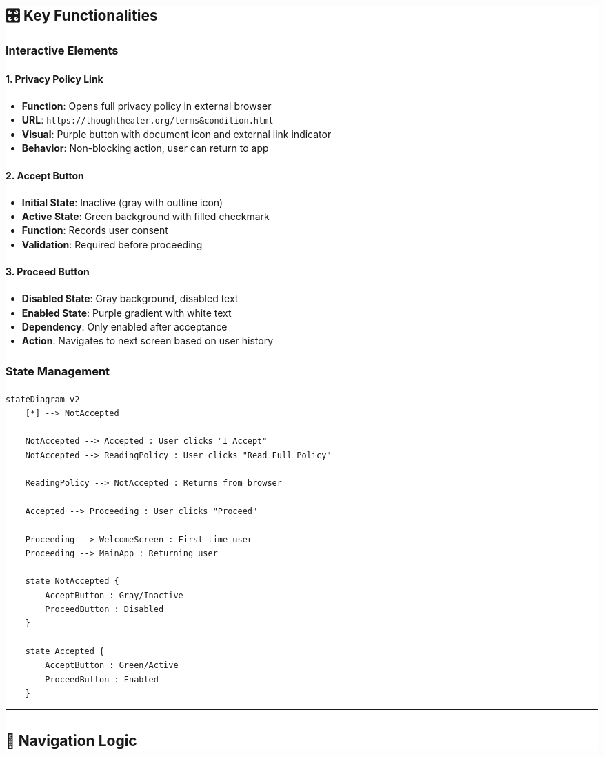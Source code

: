 ## 🎛️ Key Functionalities

### **Interactive Elements**

#### **1. Privacy Policy Link**
- **Function**: Opens full privacy policy in external browser
- **URL**: `https://thoughthealer.org/terms&condition.html`
- **Visual**: Purple button with document icon and external link indicator
- **Behavior**: Non-blocking action, user can return to app

#### **2. Accept Button**
- **Initial State**: Inactive (gray with outline icon)
- **Active State**: Green background with filled checkmark
- **Function**: Records user consent
- **Validation**: Required before proceeding

#### **3. Proceed Button**
- **Disabled State**: Gray background, disabled text
- **Enabled State**: Purple gradient with white text
- **Dependency**: Only enabled after acceptance
- **Action**: Navigates to next screen based on user history

### **State Management**
```mermaid
stateDiagram-v2
    [*] --> NotAccepted
    
    NotAccepted --> Accepted : User clicks "I Accept"
    NotAccepted --> ReadingPolicy : User clicks "Read Full Policy"
    
    ReadingPolicy --> NotAccepted : Returns from browser
    
    Accepted --> Proceeding : User clicks "Proceed"
    
    Proceeding --> WelcomeScreen : First time user
    Proceeding --> MainApp : Returning user
    
    state NotAccepted {
        AcceptButton : Gray/Inactive
        ProceedButton : Disabled
    }
    
    state Accepted {
        AcceptButton : Green/Active
        ProceedButton : Enabled
    }
```

---

## 🔄 Navigation Logic
